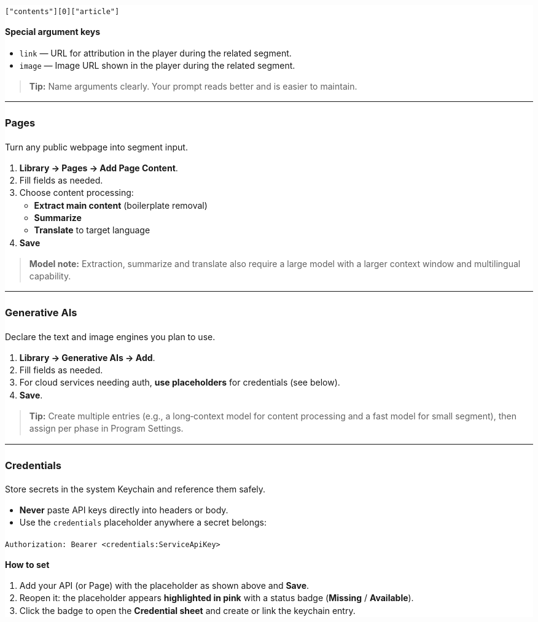   ```
  ["contents"][0]["article"]
  ```

**Special argument keys**

* `link` — URL for attribution in the player during the related segment.
* `image` — Image URL shown in the player during the related segment.

> **Tip:** Name arguments clearly. Your prompt reads better and is easier to maintain.

---

### Pages

Turn any public webpage into segment input.

1. **Library → Pages → Add Page Content**.
2. Fill fields as needed.
3. Choose content processing:
   * **Extract main content** (boilerplate removal)
   * **Summarize**
   * **Translate** to target language
4. **Save**

> **Model note:** Extraction, summarize and translate also require a large model with a larger context window and multilingual capability.

---

### Generative AIs

Declare the text and image engines you plan to use.

1. **Library → Generative AIs → Add**.
2. Fill fields as needed.
3. For cloud services needing auth, **use placeholders** for credentials (see below).
4. **Save**.

> **Tip:** Create multiple entries (e.g., a long‑context model for content processing and a fast model for small segment), then assign per phase in Program Settings.

---

### Credentials

Store secrets in the system Keychain and reference them safely.

* **Never** paste API keys directly into headers or body.
* Use the `credentials` placeholder anywhere a secret belongs:

```
Authorization: Bearer <credentials:ServiceApiKey>
```

**How to set**

1. Add your API (or Page) with the placeholder as shown above and **Save**.
2. Reopen it: the placeholder appears **highlighted in pink** with a status badge (**Missing** / **Available**).
3. Click the badge to open the **Credential sheet** and create or link the keychain entry.
